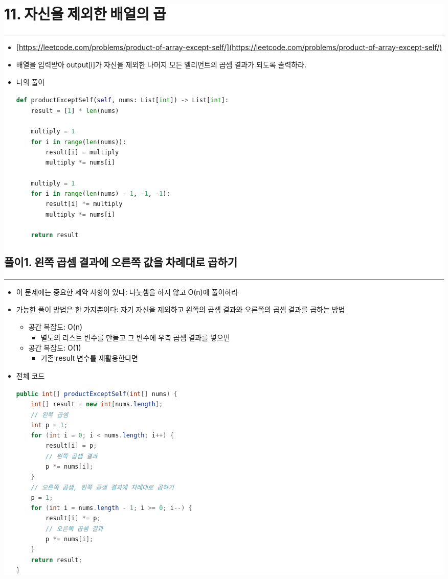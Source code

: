 # 11. 자신을 제외한 배열의 곱

---

- [https://leetcode.com/problems/product-of-array-except-self/](https://leetcode.com/problems/product-of-array-except-self/)
- 배열을 입력받아 output[i]가 자신을 제외한 나머지 모든 엘리먼트의 곱셈 결과가 되도록 출력하라.
- 나의 풀이
    
    ```python
    def productExceptSelf(self, nums: List[int]) -> List[int]:
        result = [1] * len(nums)
        
        multiply = 1
        for i in range(len(nums)):
            result[i] = multiply
            multiply *= nums[i]
        
        multiply = 1
        for i in range(len(nums) - 1, -1, -1):
            result[i] *= multiply
            multiply *= nums[i]
        
        return result
    ```
    

## 풀이1. 왼쪽 곱셈 결과에 오른쪽 값을 차례대로 곱하기

---

- 이 문제에는 중요한 제약 사항이 있다: 나눗셈을 하지 않고 O(n)에 풀이하라
- 가능한 풀이 방법은 한 가지뿐이다: 자기 자신을 제외하고 왼쪽의 곱셈 결과와 오른쪽의 곱셈 결과를 곱하는 방법
    - 공간 복잡도: O(n)
        - 별도의 리스트 변수를 만들고 그 변수에 우측 곱셈 결과를 넣으면
    - 공간 복잡도: O(1)
        - 기존 result 변수를 재활용한다면

- 전체 코드
    
    ```java
    public int[] productExceptSelf(int[] nums) {
        int[] result = new int[nums.length];
        // 왼쪽 곱셈
        int p = 1;
        for (int i = 0; i < nums.length; i++) {
            result[i] = p;
            // 왼쪽 곱셈 결과
            p *= nums[i];
        }
        // 오른쪽 곱셈, 왼쪽 곱셈 결과에 차례대로 곱하기
        p = 1;
        for (int i = nums.length - 1; i >= 0; i--) {
            result[i] *= p;
            // 오른쪽 곱셈 결과
            p *= nums[i];
        }
        return result;
    }
    ```
    